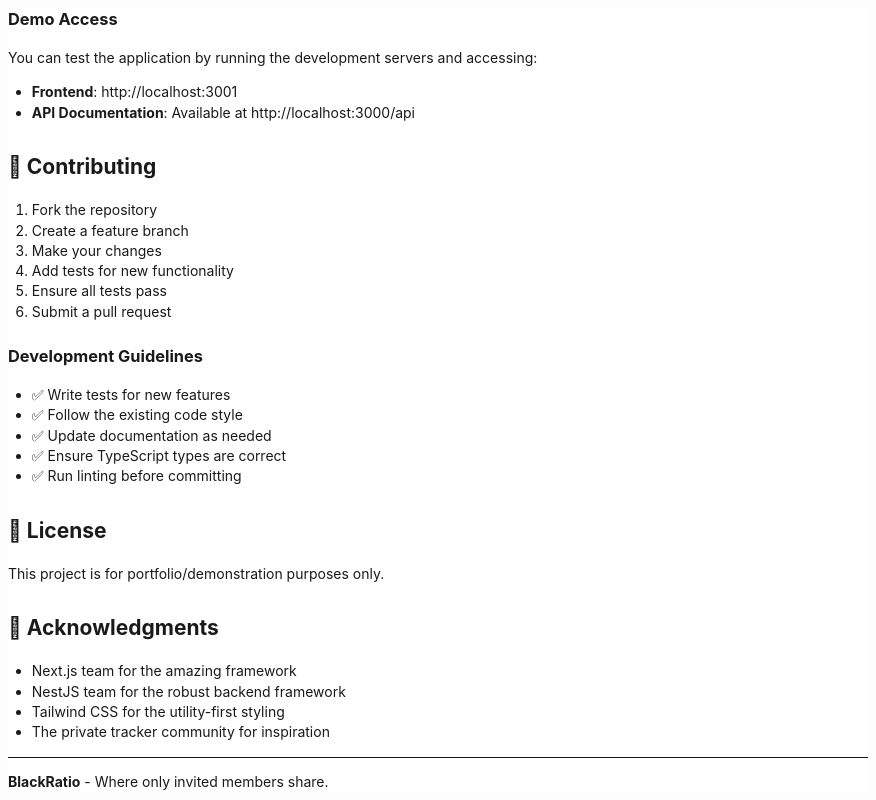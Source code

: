 ### Demo Access
You can test the application by running the development servers and accessing:
- **Frontend**: http://localhost:3001
- **API Documentation**: Available at http://localhost:3000/api

## 🤝 Contributing

1. Fork the repository
2. Create a feature branch
3. Make your changes
4. Add tests for new functionality
5. Ensure all tests pass
6. Submit a pull request

### Development Guidelines
- ✅ Write tests for new features
- ✅ Follow the existing code style
- ✅ Update documentation as needed
- ✅ Ensure TypeScript types are correct
- ✅ Run linting before committing

## 📄 License

This project is for portfolio/demonstration purposes only.

## 🙏 Acknowledgments

- Next.js team for the amazing framework
- NestJS team for the robust backend framework
- Tailwind CSS for the utility-first styling
- The private tracker community for inspiration

---

**BlackRatio** - Where only invited members share.